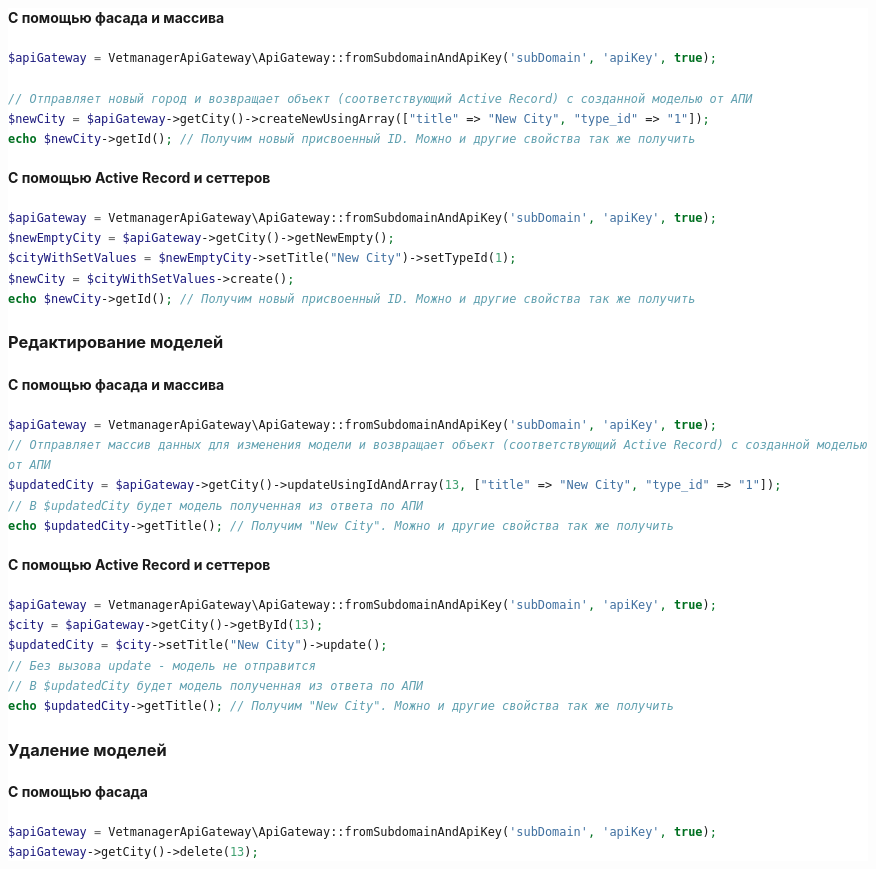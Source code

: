#### С помощью фасада и массива <a id="post_with_facades" />

```php
$apiGateway = VetmanagerApiGateway\ApiGateway::fromSubdomainAndApiKey('subDomain', 'apiKey', true);

// Отправляет новый город и возвращает объект (соответствующий Active Record) с созданной моделью от АПИ
$newCity = $apiGateway->getCity()->createNewUsingArray(["title" => "New City", "type_id" => "1"]);
echo $newCity->getId(); // Получим новый присвоенный ID. Можно и другие свойства так же получить
```

#### С помощью Active Record и сеттеров <a id="post_with_active_records" />

```php
$apiGateway = VetmanagerApiGateway\ApiGateway::fromSubdomainAndApiKey('subDomain', 'apiKey', true);
$newEmptyCity = $apiGateway->getCity()->getNewEmpty();
$cityWithSetValues = $newEmptyCity->setTitle("New City")->setTypeId(1);
$newCity = $cityWithSetValues->create();
echo $newCity->getId(); // Получим новый присвоенный ID. Можно и другие свойства так же получить
```

### Редактирование моделей <a id="header_put" />

#### С помощью фасада и массива <a id="put_with_facades" />

```php
$apiGateway = VetmanagerApiGateway\ApiGateway::fromSubdomainAndApiKey('subDomain', 'apiKey', true);
// Отправляет массив данных для изменения модели и возвращает объект (соответствующий Active Record) с созданной моделью от АПИ
$updatedCity = $apiGateway->getCity()->updateUsingIdAndArray(13, ["title" => "New City", "type_id" => "1"]);
// В $updatedCity будет модель полученная из ответа по АПИ
echo $updatedCity->getTitle(); // Получим "New City". Можно и другие свойства так же получить
```

#### С помощью Active Record и сеттеров <a id="put_with_active_records" />

```php
$apiGateway = VetmanagerApiGateway\ApiGateway::fromSubdomainAndApiKey('subDomain', 'apiKey', true);
$city = $apiGateway->getCity()->getById(13);
$updatedCity = $city->setTitle("New City")->update();
// Без вызова update - модель не отправится
// В $updatedCity будет модель полученная из ответа по АПИ
echo $updatedCity->getTitle(); // Получим "New City". Можно и другие свойства так же получить
```

### Удаление моделей <a id="header_delete" />

#### С помощью фасада <a id="delete_with_facades" />

```php
$apiGateway = VetmanagerApiGateway\ApiGateway::fromSubdomainAndApiKey('subDomain', 'apiKey', true);
$apiGateway->getCity()->delete(13);
```
